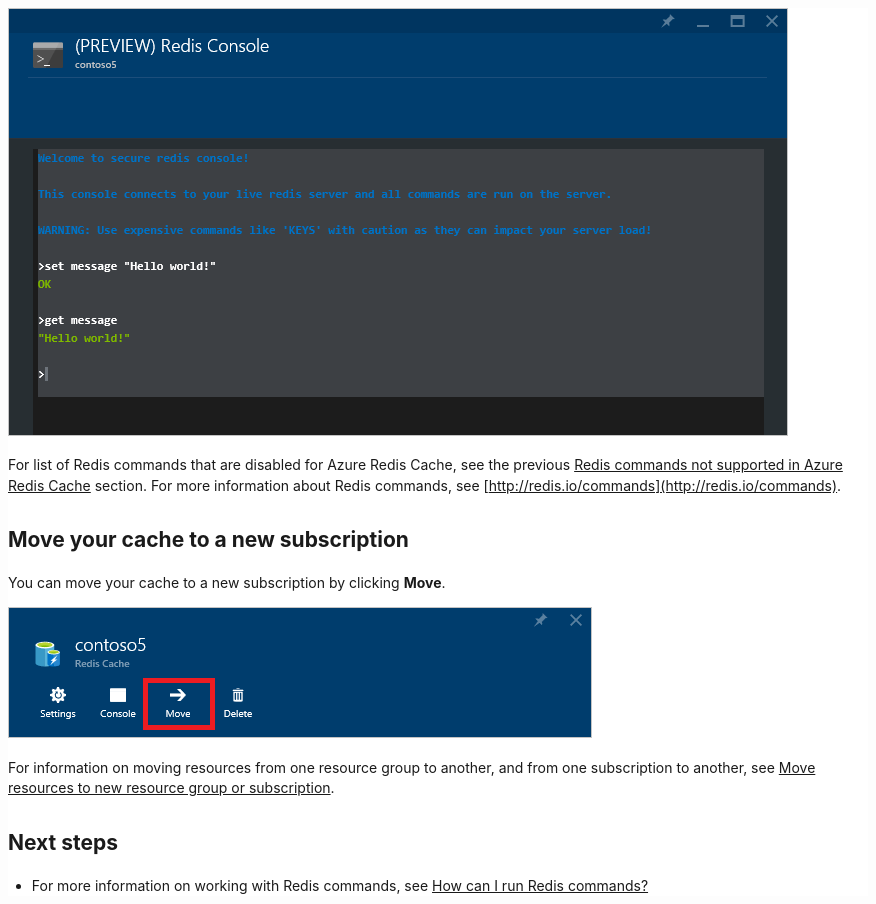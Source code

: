 ![Redis console](./media/cache-configure/redis-console.png)

For list of Redis commands that are disabled for Azure Redis Cache, see the previous [Redis commands not supported in Azure Redis Cache](#redis-commands-not-supported-in-azure-redis-cache) section. For more information about Redis commands, see [http://redis.io/commands](http://redis.io/commands). 

## Move your cache to a new subscription
You can move your cache to a new subscription by clicking **Move**.

![Move Redis Cache](./media/cache-configure/redis-cache-move.png)

For information on moving resources from one resource group to another, and from one subscription to another, see [Move resources to new resource group or subscription](/documentation/articles/resource-group-move-resources/).

## Next steps
* For more information on working with Redis commands, see [How can I run Redis commands?](/documentation/articles/cache-faq/#how-can-i-run-redis-commands)
